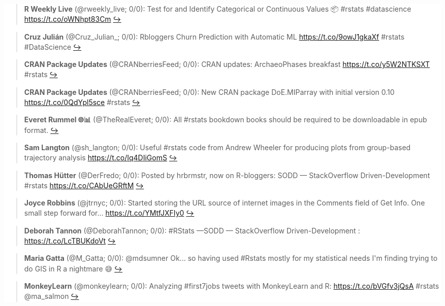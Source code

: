 


> **R Weekly Live** (@rweekly_live; 0/0): Test for and Identify Categorical or Continuous Values 📦 #rstats #datascience https://t.co/oWNhpt83Cm  [&#8618;](https://twitter.com/dataandme/status/913435429382258688)




> **Cruz Julián** (@Cruz_Julian_; 0/0): Rbloggers Churn Prediction with Automatic ML https://t.co/9owJ1gkaXf #rstats #DataScience  [&#8618;](https://twitter.com/dataandme/status/913434005915217926)




> **CRAN Package Updates** (@CRANberriesFeed; 0/0): CRAN updates: ArchaeoPhases breakfast https://t.co/y5W2NTKSXT #rstats  [&#8618;](https://twitter.com/dataandme/status/913433708190928896)




> **CRAN Package Updates** (@CRANberriesFeed; 0/0): New CRAN package DoE.MIParray with initial version 0.10 https://t.co/0QdYpl5sce #rstats  [&#8618;](https://twitter.com/dataandme/status/913433685877194757)




> **Everet Rummel 🌐📊** (@TheRealEveret; 0/0): All #rstats bookdown books should be required to be downloadable in epub format.  [&#8618;](https://twitter.com/dataandme/status/913433607649337344)




> **Sam Langton** (@sh_langton; 0/0): Useful #rstats code from Andrew Wheeler for producing plots from group-based trajectory analysis https://t.co/Iq4DIiGomS  [&#8618;](https://twitter.com/dataandme/status/913432074291417088)




> **Thomas Hütter** (@DerFredo; 0/0): Posted by hrbrmstr, now on R-bloggers: SODD — StackOverflow Driven-Development #rstats https://t.co/CAbUeGRftM  [&#8618;](https://twitter.com/dataandme/status/913430003370557445)




> **Joyce Robbins** (@jtrnyc; 0/0): Started storing the URL source of internet images in the Comments field of Get Info. One small step forward for… https://t.co/YMtfJXFIy0  [&#8618;](https://twitter.com/dataandme/status/913428356120629248)




> **Deborah Tannon** (@DeborahTannon; 0/0): #RStats —SODD — StackOverflow Driven-Development : https://t.co/LcTBUKdoVt  [&#8618;](https://twitter.com/dataandme/status/913428138163662848)




> **Maria Gatta** (@M_Gatta; 0/0): @mdsumner Ok... so having used #Rstats mostly for my statistical needs I'm finding trying to do GIS in R a nightmare 😅  [&#8618;](https://twitter.com/dataandme/status/913427113843281920)




> **MonkeyLearn** (@monkeylearn; 0/0): Analyzing #first7jobs tweets with MonkeyLearn and R: https://t.co/bVGfv3jQsA #rstats @ma_salmon  [&#8618;](https://twitter.com/dataandme/status/913426593565028353)

